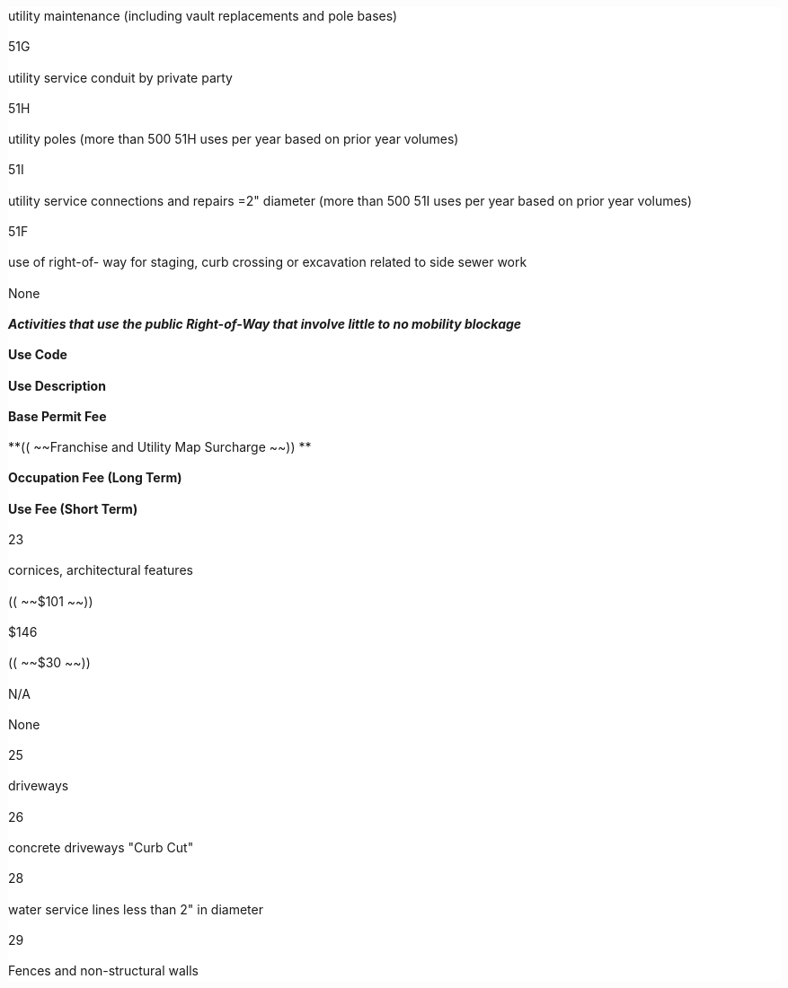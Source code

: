 utility maintenance (including vault replacements and pole bases)  
  
51G  
  
utility service conduit by private party  
  
51H  
  
utility poles (more than 500 51H uses per year based on prior year volumes)  
  
51I  
  
utility service connections and repairs =2" diameter (more than 500 51I uses per year based on prior year volumes)  
  
51F  
  
use of right-of- way for staging, curb crossing or excavation related to side sewer work  
  
None  
  
***Activities that use the public Right-of-Way that involve little to no mobility blockage***  
  
**Use Code**  
  
**Use Description**  
  
**Base Permit Fee**  
  
**(( ~~Franchise and Utility Map Surcharge ~~)) **  
  
**Occupation Fee (Long Term)**  
  
**Use Fee (Short Term)**  
  
23  
  
cornices, architectural features  
  
(( ~~$101 ~~))  
  
$146  
  
(( ~~$30 ~~))  
  
N/A  
  
None  
  
25  
  
driveways  
  
26  
  
concrete driveways "Curb Cut"  
  
28  
  
water service lines less than 2" in diameter  
  
29  
  
Fences and non-structural walls  
  